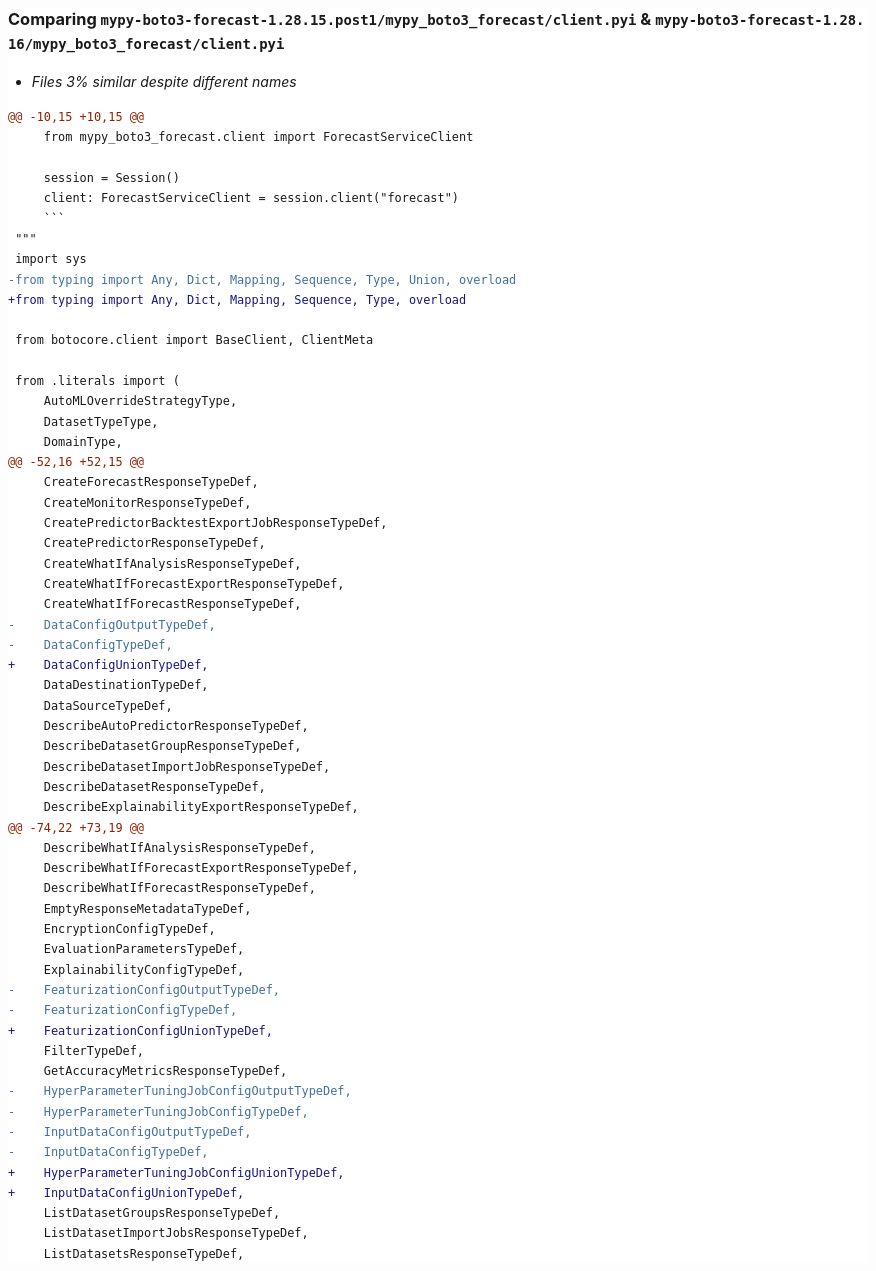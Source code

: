 ### Comparing `mypy-boto3-forecast-1.28.15.post1/mypy_boto3_forecast/client.pyi` & `mypy-boto3-forecast-1.28.16/mypy_boto3_forecast/client.pyi`

 * *Files 3% similar despite different names*

```diff
@@ -10,15 +10,15 @@
     from mypy_boto3_forecast.client import ForecastServiceClient
 
     session = Session()
     client: ForecastServiceClient = session.client("forecast")
     ```
 """
 import sys
-from typing import Any, Dict, Mapping, Sequence, Type, Union, overload
+from typing import Any, Dict, Mapping, Sequence, Type, overload
 
 from botocore.client import BaseClient, ClientMeta
 
 from .literals import (
     AutoMLOverrideStrategyType,
     DatasetTypeType,
     DomainType,
@@ -52,16 +52,15 @@
     CreateForecastResponseTypeDef,
     CreateMonitorResponseTypeDef,
     CreatePredictorBacktestExportJobResponseTypeDef,
     CreatePredictorResponseTypeDef,
     CreateWhatIfAnalysisResponseTypeDef,
     CreateWhatIfForecastExportResponseTypeDef,
     CreateWhatIfForecastResponseTypeDef,
-    DataConfigOutputTypeDef,
-    DataConfigTypeDef,
+    DataConfigUnionTypeDef,
     DataDestinationTypeDef,
     DataSourceTypeDef,
     DescribeAutoPredictorResponseTypeDef,
     DescribeDatasetGroupResponseTypeDef,
     DescribeDatasetImportJobResponseTypeDef,
     DescribeDatasetResponseTypeDef,
     DescribeExplainabilityExportResponseTypeDef,
@@ -74,22 +73,19 @@
     DescribeWhatIfAnalysisResponseTypeDef,
     DescribeWhatIfForecastExportResponseTypeDef,
     DescribeWhatIfForecastResponseTypeDef,
     EmptyResponseMetadataTypeDef,
     EncryptionConfigTypeDef,
     EvaluationParametersTypeDef,
     ExplainabilityConfigTypeDef,
-    FeaturizationConfigOutputTypeDef,
-    FeaturizationConfigTypeDef,
+    FeaturizationConfigUnionTypeDef,
     FilterTypeDef,
     GetAccuracyMetricsResponseTypeDef,
-    HyperParameterTuningJobConfigOutputTypeDef,
-    HyperParameterTuningJobConfigTypeDef,
-    InputDataConfigOutputTypeDef,
-    InputDataConfigTypeDef,
+    HyperParameterTuningJobConfigUnionTypeDef,
+    InputDataConfigUnionTypeDef,
     ListDatasetGroupsResponseTypeDef,
     ListDatasetImportJobsResponseTypeDef,
     ListDatasetsResponseTypeDef,
```